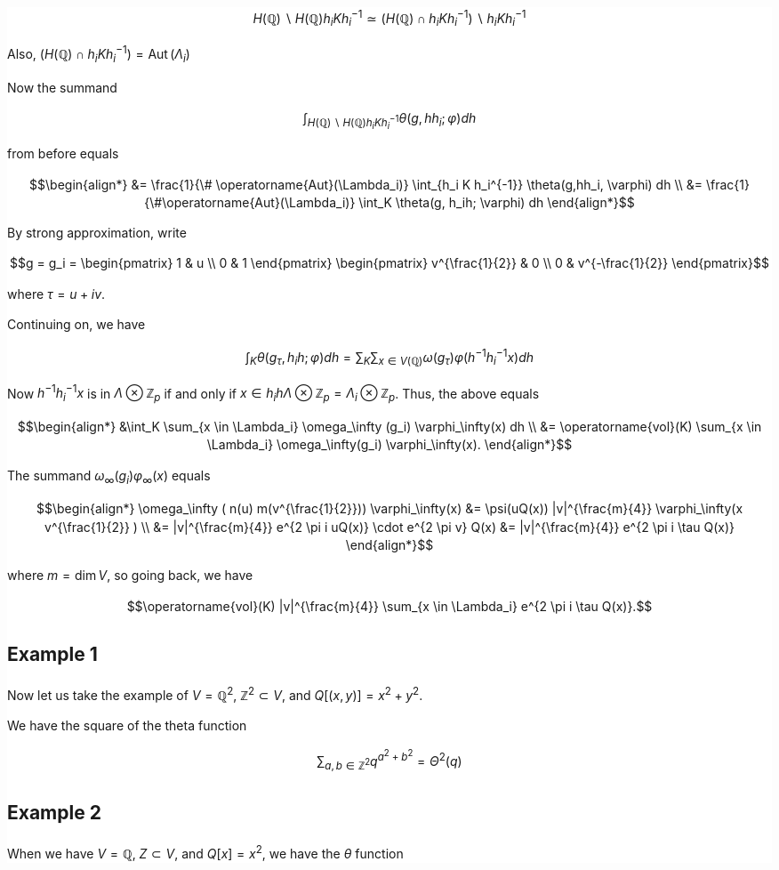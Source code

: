 $$H(\mathbb{Q}) \backslash H(\mathbb{Q}) h_i K h_i^{-1} \simeq (H(\mathbb{Q}) \cap h_i Kh_i^{-1}) \backslash h_i K h_i^{-1}$$

Also, $(H(\mathbb{Q}) \cap h_i Kh_i^{-1}) = \operatorname{Aut}(\Lambda_i)$

Now the summand

$$\int_{H(\mathbb{Q}) \backslash H(\mathbb{Q}) h_i K h_i^{-1}} \theta(g, hh_i; \varphi) dh$$

from before equals

$$\begin{align*}
&= \frac{1}{\# \operatorname{Aut}(\Lambda_i)} \int_{h_i K h_i^{-1}} \theta(g,hh_i, \varphi) dh \\
&= \frac{1}{\#\operatorname{Aut}(\Lambda_i)} \int_K \theta(g, h_ih; \varphi) dh
\end{align*}$$

By strong approximation, write

$$g = g_i = \begin{pmatrix} 1 & u \\ 0 & 1 \end{pmatrix} \begin{pmatrix} v^{\frac{1}{2}} & 0 \\ 0 & v^{-\frac{1}{2}} \end{pmatrix}$$

where $\tau = u + iv$.

Continuing on, we have

$$\int_K \theta(g_\tau, h_i h; \varphi) dh = \sum_K \sum_{x \in V(\mathbb{Q})} \omega(g_\tau) \varphi(h^{-1} h_i^{-1} x) dh$$

Now $h^{-1} h_i^{-1} x$ is in $\Lambda \otimes \mathbb{Z}_p$ if and only if $x \in h_i h \Lambda \otimes \mathbb{Z}_p = \Lambda_i \otimes \mathbb{Z}_p$. Thus, the above equals

$$\begin{align*}
&\int_K \sum_{x \in \Lambda_i} \omega_\infty (g_i) \varphi_\infty(x) dh \\
&= \operatorname{vol}(K) \sum_{x \in \Lambda_i} \omega_\infty(g_i) \varphi_\infty(x).
\end{align*}$$

The summand $\omega_\infty(g_i) \varphi_\infty(x)$ equals

$$\begin{align*}
\omega_\infty ( n(u) m(v^{\frac{1}{2}})) \varphi_\infty(x) &= \psi(uQ(x)) |v|^{\frac{m}{4}} \varphi_\infty(x v^{\frac{1}{2}} ) \\
&= |v|^{\frac{m}{4}} e^{2 \pi i uQ(x)} \cdot e^{2 \pi v} Q(x)
&=  |v|^{\frac{m}{4}} e^{2 \pi i \tau Q(x)}
\end{align*}$$

where $m = \dim V$, so going back, we have

$$\operatorname{vol}(K) |v|^{\frac{m}{4}} \sum_{x \in \Lambda_i} e^{2 \pi i \tau Q(x)}.$$


## Example 1
Now let us take the example of $V = \mathbb{Q}^2$, $\mathbb{Z}^2 \subset V$, and $Q[(x,y)] = x^2+y^2$.

We have the square of the theta function

$$\sum_{a,b \in \mathbb{Z}^2} q^{a^2 + b^2} = \Theta^2(q)$$

## Example 2
When we have $V = \mathbb{Q}$, $Z \subset V$, and $Q[x] = x^2$, we have the $\theta$ function


[^1]: $m(a)$ denotes $\begin{pmatrix} a & 0 \\ 0 & a^{-1} \end{pmatrix}$ and $n(b)$ denotes $\begin{pmatrix} 1 & b \\ 0 & 1 \end{pmatrix}$ and $w = \begin{pmatrix} 0 & 1 \\ -1 & 0 \end{pmatrix}$